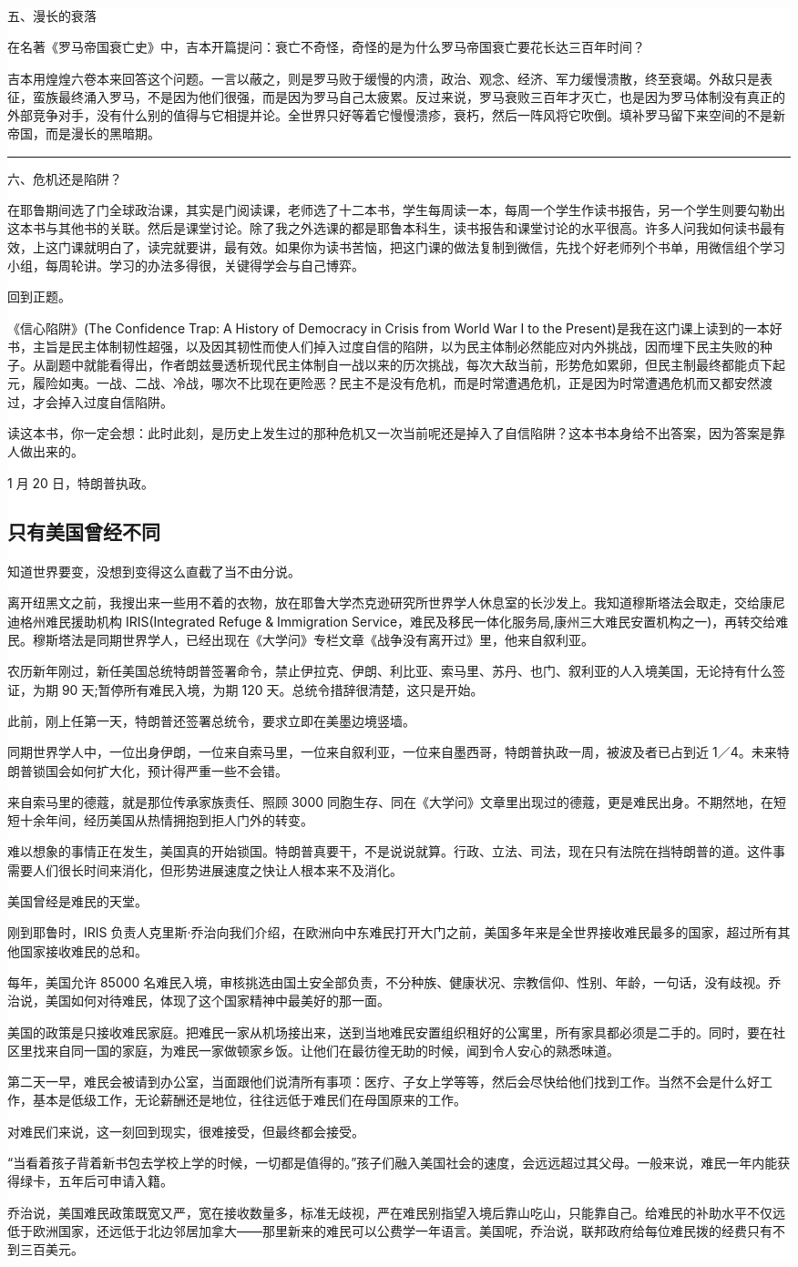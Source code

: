
五、漫长的衰落

在名著《罗马帝国衰亡史》中，吉本开篇提问：衰亡不奇怪，奇怪的是为什么罗马帝国衰亡要花长达三百年时间？

吉本用煌煌六卷本来回答这个问题。一言以蔽之，则是罗马败于缓慢的内溃，政治、观念、经济、军力缓慢溃散，终至衰竭。外敌只是表征，蛮族最终涌入罗马，不是因为他们很强，而是因为罗马自己太疲累。反过来说，罗马衰败三百年才灭亡，也是因为罗马体制没有真正的外部竞争对手，没有什么别的值得与它相提并论。全世界只好等着它慢慢溃疹，衰朽，然后一阵风将它吹倒。填补罗马留下来空间的不是新帝国，而是漫长的黑暗期。

---

六、危机还是陷阱？

在耶鲁期间选了门全球政治课，其实是门阅读课，老师选了十二本书，学生每周读一本，每周一个学生作读书报告，另一个学生则要勾勒出这本书与其他书的关联。然后是课堂讨论。除了我之外选课的都是耶鲁本科生，读书报告和课堂讨论的水平很高。许多人问我如何读书最有效，上这门课就明白了，读完就要讲，最有效。如果你为读书苦恼，把这门课的做法复制到微信，先找个好老师列个书单，用微信组个学习小组，每周轮讲。学习的办法多得很，关键得学会与自己博弈。

回到正题。

《信心陷阱》(The Confidence Trap: A History of Democracy in Crisis from World War I to the Present)是我在这门课上读到的一本好书，主旨是民主体制韧性超强，以及因其韧性而使人们掉入过度自信的陷阱，以为民主体制必然能应对内外挑战，因而埋下民主失败的种子。从副题中就能看得出，作者朗兹曼透析现代民主体制自一战以来的历次挑战，每次大敌当前，形势危如累卵，但民主制最终都能贞下起元，履险如夷。一战、二战、冷战，哪次不比现在更险恶？民主不是没有危机，而是时常遭遇危机，正是因为时常遭遇危机而又都安然渡过，才会掉入过度自信陷阱。

读这本书，你一定会想：此时此刻，是历史上发生过的那种危机又一次当前呢还是掉入了自信陷阱？这本书本身给不出答案，因为答案是靠人做出来的。

1 月 20 日，特朗普执政。

## 只有美国曾经不同

知道世界要变，没想到变得这么直截了当不由分说。

离开纽黑文之前，我搜出来一些用不着的衣物，放在耶鲁大学杰克逊研究所世界学人休息室的长沙发上。我知道穆斯塔法会取走，交给康尼迪格州难民援助机构 IRIS(Integrated Refuge & Immigration Service，难民及移民一体化服务局,康州三大难民安置机构之一)，再转交给难民。穆斯塔法是同期世界学人，已经出现在《大学问》专栏文章《战争没有离开过》里，他来自叙利亚。

农历新年刚过，新任美国总统特朗普签署命令，禁止伊拉克、伊朗、利比亚、索马里、苏丹、也门、叙利亚的人入境美国，无论持有什么签证，为期 90 天;暂停所有难民入境，为期 120 天。总统令措辞很清楚，这只是开始。

此前，刚上任第一天，特朗普还签署总统令，要求立即在美墨边境竖墙。

同期世界学人中，一位出身伊朗，一位来自索马里，一位来自叙利亚，一位来自墨西哥，特朗普执政一周，被波及者已占到近 1／4。未来特朗普锁国会如何扩大化，预计得严重一些不会错。

来自索马里的德蔻，就是那位传承家族责任、照顾 3000 同胞生存、同在《大学问》文章里出现过的德蔻，更是难民出身。不期然地，在短短十余年间，经历美国从热情拥抱到拒人门外的转变。

难以想象的事情正在发生，美国真的开始锁国。特朗普真要干，不是说说就算。行政、立法、司法，现在只有法院在挡特朗普的道。这件事需要人们很长时间来消化，但形势进展速度之快让人根本来不及消化。

美国曾经是难民的天堂。

刚到耶鲁时，IRIS 负责人克里斯·乔治向我们介绍，在欧洲向中东难民打开大门之前，美国多年来是全世界接收难民最多的国家，超过所有其他国家接收难民的总和。

每年，美国允许 85000 名难民入境，审核挑选由国土安全部负责，不分种族、健康状况、宗教信仰、性别、年龄，一句话，没有歧视。乔治说，美国如何对待难民，体现了这个国家精神中最美好的那一面。

美国的政策是只接收难民家庭。把难民一家从机场接出来，送到当地难民安置组织租好的公寓里，所有家具都必须是二手的。同时，要在社区里找来自同一国的家庭，为难民一家做顿家乡饭。让他们在最彷徨无助的时候，闻到令人安心的熟悉味道。

第二天一早，难民会被请到办公室，当面跟他们说清所有事项：医疗、子女上学等等，然后会尽快给他们找到工作。当然不会是什么好工作，基本是低级工作，无论薪酬还是地位，往往远低于难民们在母国原来的工作。

对难民们来说，这一刻回到现实，很难接受，但最终都会接受。

“当看着孩子背着新书包去学校上学的时候，一切都是值得的。”孩子们融入美国社会的速度，会远远超过其父母。一般来说，难民一年内能获得绿卡，五年后可申请入籍。

乔治说，美国难民政策既宽又严，宽在接收数量多，标准无歧视，严在难民别指望入境后靠山吃山，只能靠自己。给难民的补助水平不仅远低于欧洲国家，还远低于北边邻居加拿大——那里新来的难民可以公费学一年语言。美国呢，乔治说，联邦政府给每位难民拨的经费只有不到三百美元。
